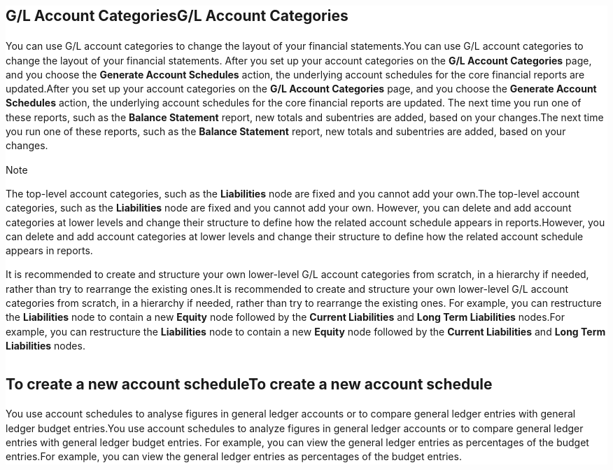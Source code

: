 ## <a name="gl-account-categories"></a><span data-ttu-id="9e8e4-126">G/L Account Categories</span><span class="sxs-lookup"><span data-stu-id="9e8e4-126">G/L Account Categories</span></span>

<span data-ttu-id="9e8e4-127">You can use G/L account categories to change the layout of your financial statements.</span><span class="sxs-lookup"><span data-stu-id="9e8e4-127">You can use G/L account categories to change the layout of your financial statements.</span></span> <span data-ttu-id="9e8e4-128">After you set up your account categories on the **G/L Account Categories** page, and you choose the **Generate Account Schedules** action, the underlying account schedules for the core financial reports are updated.</span><span class="sxs-lookup"><span data-stu-id="9e8e4-128">After you set up your account categories on the **G/L Account Categories** page, and you choose the **Generate Account Schedules** action, the underlying account schedules for the core financial reports are updated.</span></span> <span data-ttu-id="9e8e4-129">The next time you run one of these reports, such as the **Balance Statement** report, new totals and subentries are added, based on your changes.</span><span class="sxs-lookup"><span data-stu-id="9e8e4-129">The next time you run one of these reports, such as the **Balance Statement** report, new totals and subentries are added, based on your changes.</span></span>

> [!NOTE]
> <span data-ttu-id="9e8e4-130">The top-level account categories, such as the **Liabilities** node are fixed and you cannot add your own.</span><span class="sxs-lookup"><span data-stu-id="9e8e4-130">The top-level account categories, such as the **Liabilities** node are fixed and you cannot add your own.</span></span> <span data-ttu-id="9e8e4-131">However, you can delete and add account categories at lower levels and change their structure to define how the related account schedule appears in reports.</span><span class="sxs-lookup"><span data-stu-id="9e8e4-131">However, you can delete and add account categories at lower levels and change their structure to define how the related account schedule appears in reports.</span></span>
>
> <span data-ttu-id="9e8e4-132">It is recommended to create and structure your own lower-level G/L account categories from scratch, in a hierarchy if needed, rather than try to rearrange the existing ones.</span><span class="sxs-lookup"><span data-stu-id="9e8e4-132">It is recommended to create and structure your own lower-level G/L account categories from scratch, in a hierarchy if needed, rather than try to rearrange the existing ones.</span></span> <span data-ttu-id="9e8e4-133">For example, you can restructure the **Liabilities** node to contain a new **Equity** node followed by the **Current Liabilities** and **Long Term Liabilities** nodes.</span><span class="sxs-lookup"><span data-stu-id="9e8e4-133">For example, you can restructure the **Liabilities** node to contain a new **Equity** node followed by the **Current Liabilities** and **Long Term Liabilities** nodes.</span></span>

## <a name="to-create-a-new-account-schedule"></a><span data-ttu-id="9e8e4-134">To create a new account schedule</span><span class="sxs-lookup"><span data-stu-id="9e8e4-134">To create a new account schedule</span></span>

<span data-ttu-id="9e8e4-135">You use account schedules to analyse figures in general ledger accounts or to compare general ledger entries with general ledger budget entries.</span><span class="sxs-lookup"><span data-stu-id="9e8e4-135">You use account schedules to analyze figures in general ledger accounts or to compare general ledger entries with general ledger budget entries.</span></span> <span data-ttu-id="9e8e4-136">For example, you can view the general ledger entries as percentages of the budget entries.</span><span class="sxs-lookup"><span data-stu-id="9e8e4-136">For example, you can view the general ledger entries as percentages of the budget entries.</span></span>
